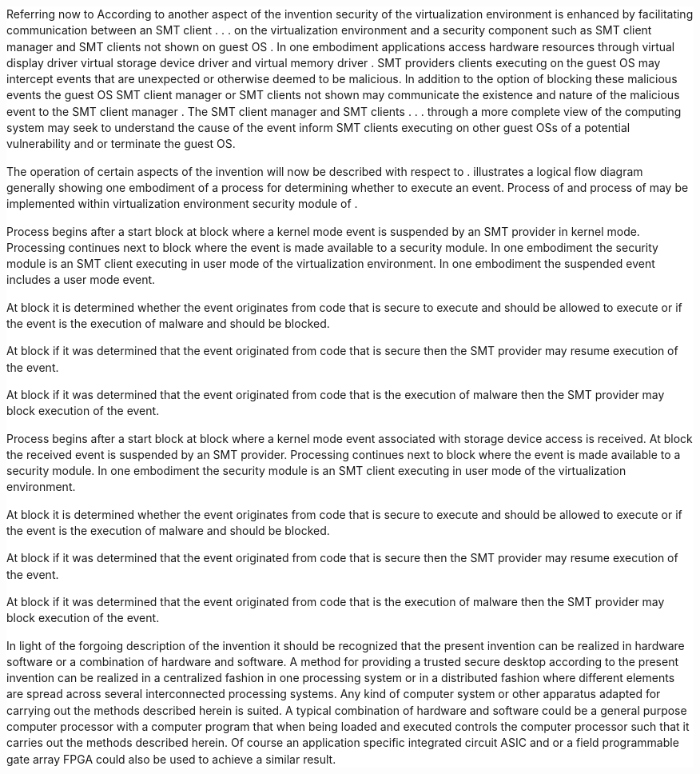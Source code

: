 Referring now to According to another aspect of the invention security of the virtualization environment is enhanced by facilitating communication between an SMT client . . . on the virtualization environment and a security component such as SMT client manager and SMT clients not shown on guest OS . In one embodiment applications access hardware resources through virtual display driver virtual storage device driver and virtual memory driver . SMT providers clients executing on the guest OS may intercept events that are unexpected or otherwise deemed to be malicious. In addition to the option of blocking these malicious events the guest OS SMT client manager or SMT clients not shown may communicate the existence and nature of the malicious event to the SMT client manager . The SMT client manager and SMT clients . . . through a more complete view of the computing system may seek to understand the cause of the event inform SMT clients executing on other guest OSs of a potential vulnerability and or terminate the guest OS.

The operation of certain aspects of the invention will now be described with respect to . illustrates a logical flow diagram generally showing one embodiment of a process for determining whether to execute an event. Process of and process of may be implemented within virtualization environment security module of .

Process begins after a start block at block where a kernel mode event is suspended by an SMT provider in kernel mode. Processing continues next to block where the event is made available to a security module. In one embodiment the security module is an SMT client executing in user mode of the virtualization environment. In one embodiment the suspended event includes a user mode event.

At block it is determined whether the event originates from code that is secure to execute and should be allowed to execute or if the event is the execution of malware and should be blocked.

At block if it was determined that the event originated from code that is secure then the SMT provider may resume execution of the event.

At block if it was determined that the event originated from code that is the execution of malware then the SMT provider may block execution of the event.

Process begins after a start block at block where a kernel mode event associated with storage device access is received. At block the received event is suspended by an SMT provider. Processing continues next to block where the event is made available to a security module. In one embodiment the security module is an SMT client executing in user mode of the virtualization environment.

At block it is determined whether the event originates from code that is secure to execute and should be allowed to execute or if the event is the execution of malware and should be blocked.

At block if it was determined that the event originated from code that is secure then the SMT provider may resume execution of the event.

At block if it was determined that the event originated from code that is the execution of malware then the SMT provider may block execution of the event.

In light of the forgoing description of the invention it should be recognized that the present invention can be realized in hardware software or a combination of hardware and software. A method for providing a trusted secure desktop according to the present invention can be realized in a centralized fashion in one processing system or in a distributed fashion where different elements are spread across several interconnected processing systems. Any kind of computer system or other apparatus adapted for carrying out the methods described herein is suited. A typical combination of hardware and software could be a general purpose computer processor with a computer program that when being loaded and executed controls the computer processor such that it carries out the methods described herein. Of course an application specific integrated circuit ASIC and or a field programmable gate array FPGA could also be used to achieve a similar result.
